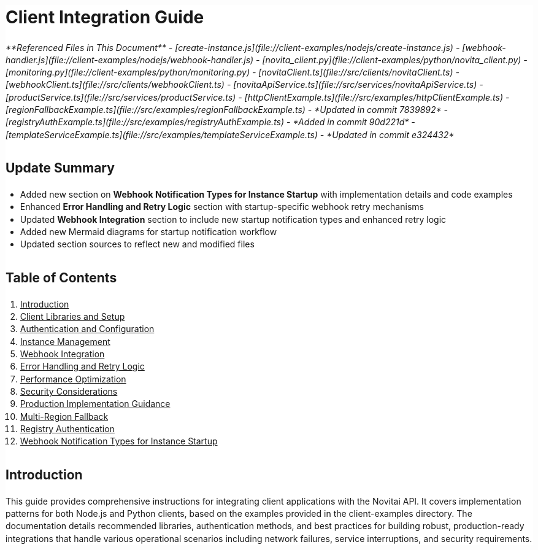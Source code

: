# Client Integration Guide

<cite>
**Referenced Files in This Document**   
- [create-instance.js](file://client-examples/nodejs/create-instance.js)
- [webhook-handler.js](file://client-examples/nodejs/webhook-handler.js)
- [novita_client.py](file://client-examples/python/novita_client.py)
- [monitoring.py](file://client-examples/python/monitoring.py)
- [novitaClient.ts](file://src/clients/novitaClient.ts)
- [webhookClient.ts](file://src/clients/webhookClient.ts)
- [novitaApiService.ts](file://src/services/novitaApiService.ts)
- [productService.ts](file://src/services/productService.ts)
- [httpClientExample.ts](file://src/examples/httpClientExample.ts)
- [regionFallbackExample.ts](file://src/examples/regionFallbackExample.ts) - *Updated in commit 7839892*
- [registryAuthExample.ts](file://src/examples/registryAuthExample.ts) - *Added in commit 90d221d*
- [templateServiceExample.ts](file://src/examples/templateServiceExample.ts) - *Updated in commit e324432*
</cite>

## Update Summary
- Added new section on **Webhook Notification Types for Instance Startup** with implementation details and code examples
- Enhanced **Error Handling and Retry Logic** section with startup-specific webhook retry mechanisms
- Updated **Webhook Integration** section to include new startup notification types and enhanced retry logic
- Added new Mermaid diagrams for startup notification workflow
- Updated section sources to reflect new and modified files

## Table of Contents
1. [Introduction](#introduction)
2. [Client Libraries and Setup](#client-libraries-and-setup)
3. [Authentication and Configuration](#authentication-and-configuration)
4. [Instance Management](#instance-management)
5. [Webhook Integration](#webhook-integration)
6. [Error Handling and Retry Logic](#error-handling-and-retry-logic)
7. [Performance Optimization](#performance-optimization)
8. [Security Considerations](#security-considerations)
9. [Production Implementation Guidance](#production-implementation-guidance)
10. [Multi-Region Fallback](#multi-region-fallback)
11. [Registry Authentication](#registry-authentication)
12. [Webhook Notification Types for Instance Startup](#webhook-notification-types-for-instance-startup)

## Introduction
This guide provides comprehensive instructions for integrating client applications with the Novitai API. It covers implementation patterns for both Node.js and Python clients, based on the examples provided in the client-examples directory. The documentation details recommended libraries, authentication methods, and best practices for building robust, production-ready integrations that handle various operational scenarios including network failures, service interruptions, and security requirements.
